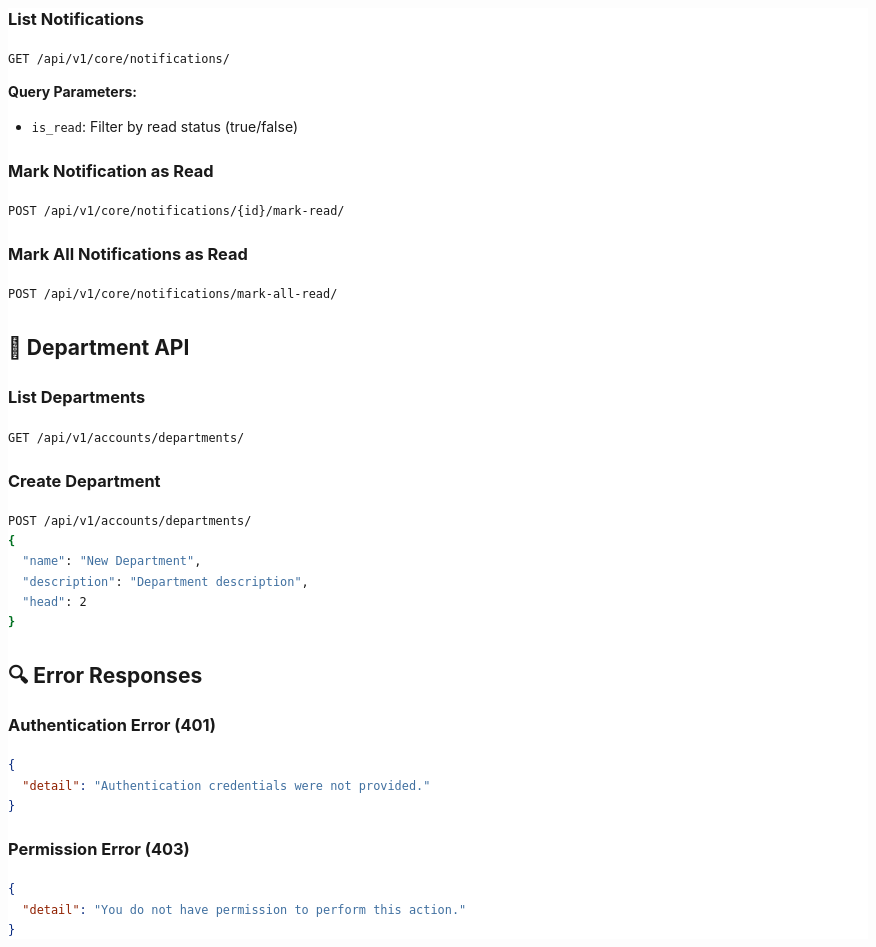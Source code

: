 ### List Notifications
```bash
GET /api/v1/core/notifications/
```

**Query Parameters:**
- `is_read`: Filter by read status (true/false)

### Mark Notification as Read
```bash
POST /api/v1/core/notifications/{id}/mark-read/
```

### Mark All Notifications as Read
```bash
POST /api/v1/core/notifications/mark-all-read/
```

## 🏢 Department API

### List Departments
```bash
GET /api/v1/accounts/departments/
```

### Create Department
```bash
POST /api/v1/accounts/departments/
{
  "name": "New Department",
  "description": "Department description",
  "head": 2
}
```

## 🔍 Error Responses

### Authentication Error (401)
```json
{
  "detail": "Authentication credentials were not provided."
}
```

### Permission Error (403)
```json
{
  "detail": "You do not have permission to perform this action."
}
```
